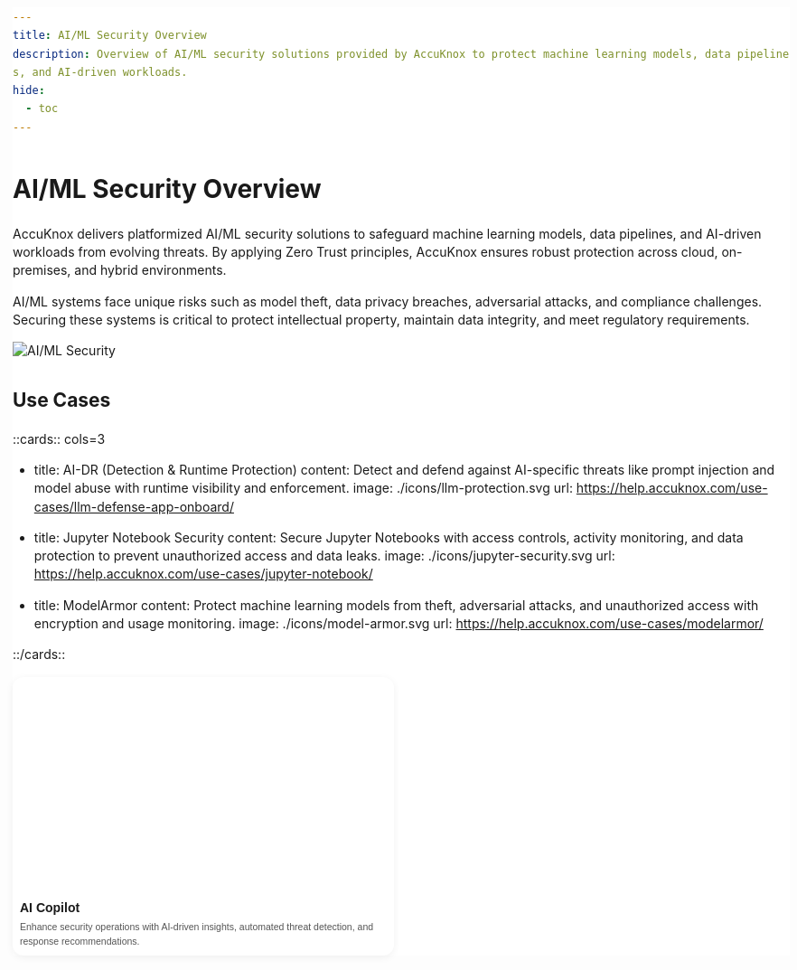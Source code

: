 ```yaml
---
title: AI/ML Security Overview
description: Overview of AI/ML security solutions provided by AccuKnox to protect machine learning models, data pipelines, and AI-driven workloads.
hide:
  - toc
---
```


# AI/ML Security Overview

AccuKnox delivers platformized AI/ML security solutions to safeguard machine learning models, data pipelines, and AI-driven workloads from evolving threats. By applying Zero Trust principles, AccuKnox ensures robust protection across cloud, on-premises, and hybrid environments.

AI/ML systems face unique risks such as model theft, data privacy breaches, adversarial attacks, and compliance challenges. Securing these systems is critical to protect intellectual property, maintain data integrity, and meet regulatory requirements.

<img src="https://i.ibb.co/wh0hknB2/ai-1.png)" alt="AI/ML Security" style="width:70%; max-width:600px;">

## Use Cases


::cards:: cols=3

- title: AI-DR (Detection & Runtime Protection)
  content: Detect and defend against AI-specific threats like prompt injection and model abuse with runtime visibility and enforcement.
  image: ./icons/llm-protection.svg
  url: https://help.accuknox.com/use-cases/llm-defense-app-onboard/

- title: Jupyter Notebook Security
  content: Secure Jupyter Notebooks with access controls, activity monitoring, and data protection to prevent unauthorized access and data leaks.
  image: ./icons/jupyter-security.svg
  url: https://help.accuknox.com/use-cases/jupyter-notebook/

- title: ModelArmor
  content: Protect machine learning models from theft, adversarial attacks, and unauthorized access with encryption and usage monitoring.
  image: ./icons/model-armor.svg
  url: https://help.accuknox.com/use-cases/modelarmor/

::/cards::

<div style="display: grid; grid-template-columns: repeat(2, 1fr); gap: 16px; margin: auto; font-family: Arial, sans-serif;">

  
  <div style="background:#fff; border-radius:12px; box-shadow:0 2px 8px rgba(0,0,0,0.06); overflow:hidden;">
    <div style="aspect-ratio:16/9;">
      <iframe width="100%" height="100%" src="https://www.youtube.com/embed/OJLkKghtEpQ" title="AI Copilot" frameborder="0" allowfullscreen style="border:0;"></iframe>
    </div>
    <div style="padding:8px;">
      <h4 style="margin:0 0 4px; display:flex; align-items:center; gap:6px;">
        AI Copilot
      </h4>
      <p style="margin:0; font-size:0.75rem; color:#555;">Enhance security operations with AI-driven insights, automated threat detection, and response recommendations.</p>
    </div>
  </div>
